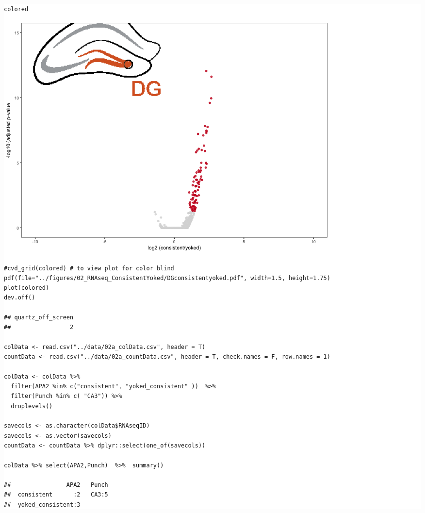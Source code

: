     colored

![](../figures/02_RNAseq_ConsistentYoked/DG-1.png)

    #cvd_grid(colored) # to view plot for color blind 
    pdf(file="../figures/02_RNAseq_ConsistentYoked/DGconsistentyoked.pdf", width=1.5, height=1.75)
    plot(colored)
    dev.off()

    ## quartz_off_screen 
    ##                 2

    colData <- read.csv("../data/02a_colData.csv", header = T)
    countData <- read.csv("../data/02a_countData.csv", header = T, check.names = F, row.names = 1)

    colData <- colData %>% 
      filter(APA2 %in% c("consistent", "yoked_consistent" ))  %>%
      filter(Punch %in% c( "CA3")) %>%
      droplevels()

    savecols <- as.character(colData$RNAseqID) 
    savecols <- as.vector(savecols) 
    countData <- countData %>% dplyr::select(one_of(savecols)) 

    colData %>% select(APA2,Punch)  %>%  summary()

    ##                APA2   Punch  
    ##  consistent      :2   CA3:5  
    ##  yoked_consistent:3
